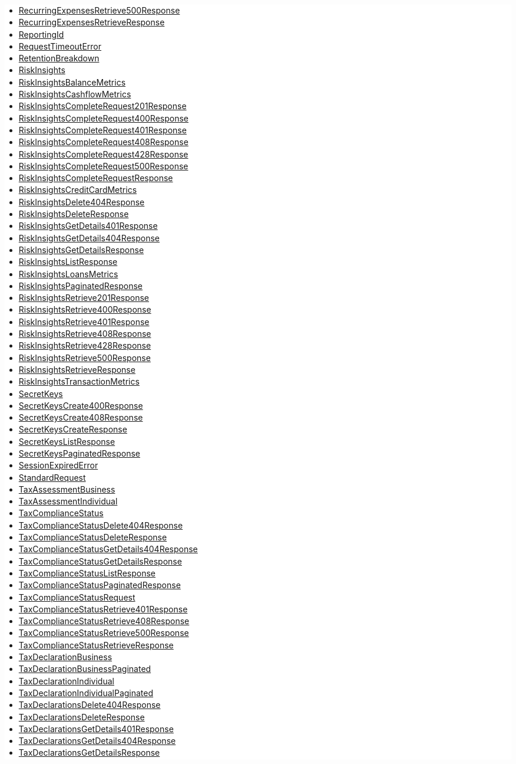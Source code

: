  - [RecurringExpensesRetrieve500Response](docs/models/RecurringExpensesRetrieve500Response.md)
 - [RecurringExpensesRetrieveResponse](docs/models/RecurringExpensesRetrieveResponse.md)
 - [ReportingId](docs/models/ReportingId.md)
 - [RequestTimeoutError](docs/models/RequestTimeoutError.md)
 - [RetentionBreakdown](docs/models/RetentionBreakdown.md)
 - [RiskInsights](docs/models/RiskInsights.md)
 - [RiskInsightsBalanceMetrics](docs/models/RiskInsightsBalanceMetrics.md)
 - [RiskInsightsCashflowMetrics](docs/models/RiskInsightsCashflowMetrics.md)
 - [RiskInsightsCompleteRequest201Response](docs/models/RiskInsightsCompleteRequest201Response.md)
 - [RiskInsightsCompleteRequest400Response](docs/models/RiskInsightsCompleteRequest400Response.md)
 - [RiskInsightsCompleteRequest401Response](docs/models/RiskInsightsCompleteRequest401Response.md)
 - [RiskInsightsCompleteRequest408Response](docs/models/RiskInsightsCompleteRequest408Response.md)
 - [RiskInsightsCompleteRequest428Response](docs/models/RiskInsightsCompleteRequest428Response.md)
 - [RiskInsightsCompleteRequest500Response](docs/models/RiskInsightsCompleteRequest500Response.md)
 - [RiskInsightsCompleteRequestResponse](docs/models/RiskInsightsCompleteRequestResponse.md)
 - [RiskInsightsCreditCardMetrics](docs/models/RiskInsightsCreditCardMetrics.md)
 - [RiskInsightsDelete404Response](docs/models/RiskInsightsDelete404Response.md)
 - [RiskInsightsDeleteResponse](docs/models/RiskInsightsDeleteResponse.md)
 - [RiskInsightsGetDetails401Response](docs/models/RiskInsightsGetDetails401Response.md)
 - [RiskInsightsGetDetails404Response](docs/models/RiskInsightsGetDetails404Response.md)
 - [RiskInsightsGetDetailsResponse](docs/models/RiskInsightsGetDetailsResponse.md)
 - [RiskInsightsListResponse](docs/models/RiskInsightsListResponse.md)
 - [RiskInsightsLoansMetrics](docs/models/RiskInsightsLoansMetrics.md)
 - [RiskInsightsPaginatedResponse](docs/models/RiskInsightsPaginatedResponse.md)
 - [RiskInsightsRetrieve201Response](docs/models/RiskInsightsRetrieve201Response.md)
 - [RiskInsightsRetrieve400Response](docs/models/RiskInsightsRetrieve400Response.md)
 - [RiskInsightsRetrieve401Response](docs/models/RiskInsightsRetrieve401Response.md)
 - [RiskInsightsRetrieve408Response](docs/models/RiskInsightsRetrieve408Response.md)
 - [RiskInsightsRetrieve428Response](docs/models/RiskInsightsRetrieve428Response.md)
 - [RiskInsightsRetrieve500Response](docs/models/RiskInsightsRetrieve500Response.md)
 - [RiskInsightsRetrieveResponse](docs/models/RiskInsightsRetrieveResponse.md)
 - [RiskInsightsTransactionMetrics](docs/models/RiskInsightsTransactionMetrics.md)
 - [SecretKeys](docs/models/SecretKeys.md)
 - [SecretKeysCreate400Response](docs/models/SecretKeysCreate400Response.md)
 - [SecretKeysCreate408Response](docs/models/SecretKeysCreate408Response.md)
 - [SecretKeysCreateResponse](docs/models/SecretKeysCreateResponse.md)
 - [SecretKeysListResponse](docs/models/SecretKeysListResponse.md)
 - [SecretKeysPaginatedResponse](docs/models/SecretKeysPaginatedResponse.md)
 - [SessionExpiredError](docs/models/SessionExpiredError.md)
 - [StandardRequest](docs/models/StandardRequest.md)
 - [TaxAssessmentBusiness](docs/models/TaxAssessmentBusiness.md)
 - [TaxAssessmentIndividual](docs/models/TaxAssessmentIndividual.md)
 - [TaxComplianceStatus](docs/models/TaxComplianceStatus.md)
 - [TaxComplianceStatusDelete404Response](docs/models/TaxComplianceStatusDelete404Response.md)
 - [TaxComplianceStatusDeleteResponse](docs/models/TaxComplianceStatusDeleteResponse.md)
 - [TaxComplianceStatusGetDetails404Response](docs/models/TaxComplianceStatusGetDetails404Response.md)
 - [TaxComplianceStatusGetDetailsResponse](docs/models/TaxComplianceStatusGetDetailsResponse.md)
 - [TaxComplianceStatusListResponse](docs/models/TaxComplianceStatusListResponse.md)
 - [TaxComplianceStatusPaginatedResponse](docs/models/TaxComplianceStatusPaginatedResponse.md)
 - [TaxComplianceStatusRequest](docs/models/TaxComplianceStatusRequest.md)
 - [TaxComplianceStatusRetrieve401Response](docs/models/TaxComplianceStatusRetrieve401Response.md)
 - [TaxComplianceStatusRetrieve408Response](docs/models/TaxComplianceStatusRetrieve408Response.md)
 - [TaxComplianceStatusRetrieve500Response](docs/models/TaxComplianceStatusRetrieve500Response.md)
 - [TaxComplianceStatusRetrieveResponse](docs/models/TaxComplianceStatusRetrieveResponse.md)
 - [TaxDeclarationBusiness](docs/models/TaxDeclarationBusiness.md)
 - [TaxDeclarationBusinessPaginated](docs/models/TaxDeclarationBusinessPaginated.md)
 - [TaxDeclarationIndividual](docs/models/TaxDeclarationIndividual.md)
 - [TaxDeclarationIndividualPaginated](docs/models/TaxDeclarationIndividualPaginated.md)
 - [TaxDeclarationsDelete404Response](docs/models/TaxDeclarationsDelete404Response.md)
 - [TaxDeclarationsDeleteResponse](docs/models/TaxDeclarationsDeleteResponse.md)
 - [TaxDeclarationsGetDetails401Response](docs/models/TaxDeclarationsGetDetails401Response.md)
 - [TaxDeclarationsGetDetails404Response](docs/models/TaxDeclarationsGetDetails404Response.md)
 - [TaxDeclarationsGetDetailsResponse](docs/models/TaxDeclarationsGetDetailsResponse.md)